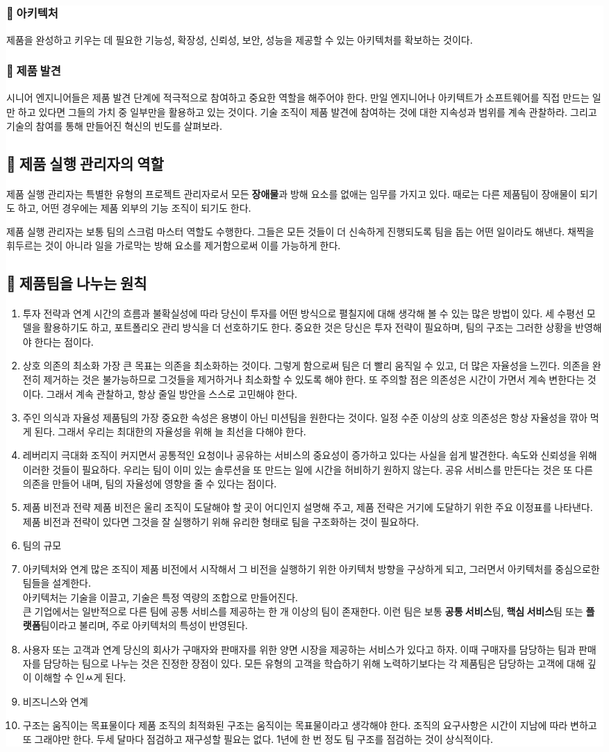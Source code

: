 ### 🥕 아키텍처
제품을 완성하고 키우는 데 필요한 기능성, 확장성, 신뢰성, 보안, 성능을 제공할 수 있는 아키텍처를 확보하는 것이다.

### 🥕 제품 발견
시니어 엔지니어들은 제품 발견 단계에 적극적으로 참여하고 중요한 역할을 해주어야 한다. 만일 엔지니어나 아키텍트가 소프트웨어를 직접 만드는 일만 하고 있다면 그들의 가치 중 일부만을 활용하고 있는 것이다. 기술 조직이 제품 발견에 참여하는 것에 대한 지속성과 범위를 계속 관찰하라. 그리고 기술의 참여를 통해 만들어진 혁신의 빈도를 살펴보라.

## 🍭 제품 실행 관리자의 역할
제품 실행 관리자는 특별한 유형의 프로젝트 관리자로서 모든 **장애물**과 방해 요소를 없애는 임무를 가지고 있다. 때로는 다른 제품팀이 장애물이 되기도 하고, 어떤 경우에는 제품 외부의 기능 조직이 되기도 한다.   

제품 실행 관리자는 보통 팀의 스크럼 마스터 역할도 수행한다. 그들은 모든 것들이 더 신속하게 진행되도록 팀을 돕는 어떤 일이라도 해낸다. 채찍을 휘두르는 것이 아니라 일을 가로막는 방해 요소를 제거함으로써 이를 가능하게 한다.

## 🍭 제품팀을 나누는 원칙
1. 투자 전략과 연계
시간의 흐름과 불확실성에 따라 당신이 투자를 어떤 방식으로 펼칠지에 대해 생각해 볼 수 있는 많은 방법이 있다. 세 수평선 모델을 활용하기도 하고, 포트폴리오 관리 방식을 더 선호하기도 한다. 중요한 것은 당신은 투자 전략이 필요하며, 팀의 구조는 그러한 상황을 반영해야 한다는 점이다.   

2. 상호 의존의 최소화
가장 큰 목표는 의존을 최소화하는 것이다. 그렇게 함으로써 팀은 더 빨리 움직일 수 있고, 더 많은 자율성을 느낀다. 의존을 완전히 제거하는 것은 불가능하므로 그것들을 제거하거나 최소화할 수 있도록 해야 한다. 또 주의할 점은 의존성은 시간이 가면서 계속 변한다는 것이다. 그래서 계속 관찰하고, 항상 줄일 방안을 스스로 고민해야 한다.

3. 주인 의식과 자율성
제품팀의 가장 중요한 속성은 용병이 아닌 미션팀을 원한다는 것이다. 일정 수준 이상의 상호 의존성은 항상 자율성을 깎아 먹게 된다. 그래서 우리는 최대한의 자율성을 위해 늘 최선을 다해야 한다.

4. 레버리지 극대화
조직이 커지면서 공통적인 요청이나 공유하는 서비스의 중요성이 증가하고 있다는 사실을 쉽게 발견한다. 속도와 신뢰성을 위해 이러한 것들이 필요하다. 우리는 팀이 이미 있는 솔루션을 또 만드는 일에 시간을 허비하기 원하지 않는다. 공유 서비스를 만든다는 것은 또 다른 의존을 만들어 내며, 팀의 자율성에 영향을 줄 수 있다는 점이다.

5. 제품 비전과 전략
제품 비전은 울리 조직이 도달해야 할 곳이 어디인지 설명해 주고, 제품 전략은 거기에 도달하기 위한 주요 이정표를 나타낸다.   
제품 비전과 전략이 있다면 그것을 잘 실행하기 위해 유리한 형태로 팀을 구조화하는 것이 필요하다.

6. 팀의 규모

7. 아키텍처와 연계
많은 조직이 제품 비전에서 시작해서 그 비전을 실행하기 위한 아키텍처 방향을 구상하게 되고, 그러면서 아키텍처를 중심으로한 팀들을 설계한다.   
아키텍처는 기술을 이끌고, 기술은 특정 역량의 조합으로 만들어진다.   
큰 기업에서는 일반적으로 다른 팀에 공통 서비스를 제공하는 한 개 이상의 팀이 존재한다. 이런 팀은 보통 **공통 서비스**팀, **핵심 서비스**팀 또는 **플랫폼**팀이라고 불리며, 주로 아키텍처의 특성이 반영된다.

8. 사용자 또는 고객과 연계
당신의 회사가 구매자와 판매자를 위한 양면 시장을 제공하는 서비스가 있다고 하자. 이때 구매자를 담당하는 팀과 판매자를 담당하는 팀으로 나누는 것은 진정한 장점이 있다. 모든 유형의 고객을 학습하기 위해 노력하기보다는 각 제품팀은 담당하는 고객에 대해 깊이 이해할 수 인ㅆ게 된다.

9. 비즈니스와 연계
10. 구조는 움직이는 목표물이다
제품 조직의 최적화된 구조는 움직이는 목표물이라고 생각해야 한다. 조직의 요구사항은 시간이 지남에 따라 변하고 또 그래야만 한다. 두세 달마다 점검하고 재구성할 필요는 없다. 1년에 한 번 정도 팀 구조를 점검하는 것이 상식적이다.   
